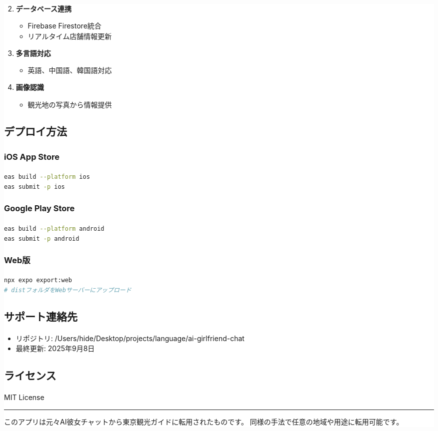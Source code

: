 2. **データベース連携**
   - Firebase Firestore統合
   - リアルタイム店舗情報更新

3. **多言語対応**
   - 英語、中国語、韓国語対応

4. **画像認識**
   - 観光地の写真から情報提供

## デプロイ方法

### iOS App Store
```bash
eas build --platform ios
eas submit -p ios
```

### Google Play Store
```bash
eas build --platform android
eas submit -p android
```

### Web版
```bash
npx expo export:web
# distフォルダをWebサーバーにアップロード
```

## サポート連絡先
- リポジトリ: /Users/hide/Desktop/projects/language/ai-girlfriend-chat
- 最終更新: 2025年9月8日

## ライセンス
MIT License

---
このアプリは元々AI彼女チャットから東京観光ガイドに転用されたものです。
同様の手法で任意の地域や用途に転用可能です。